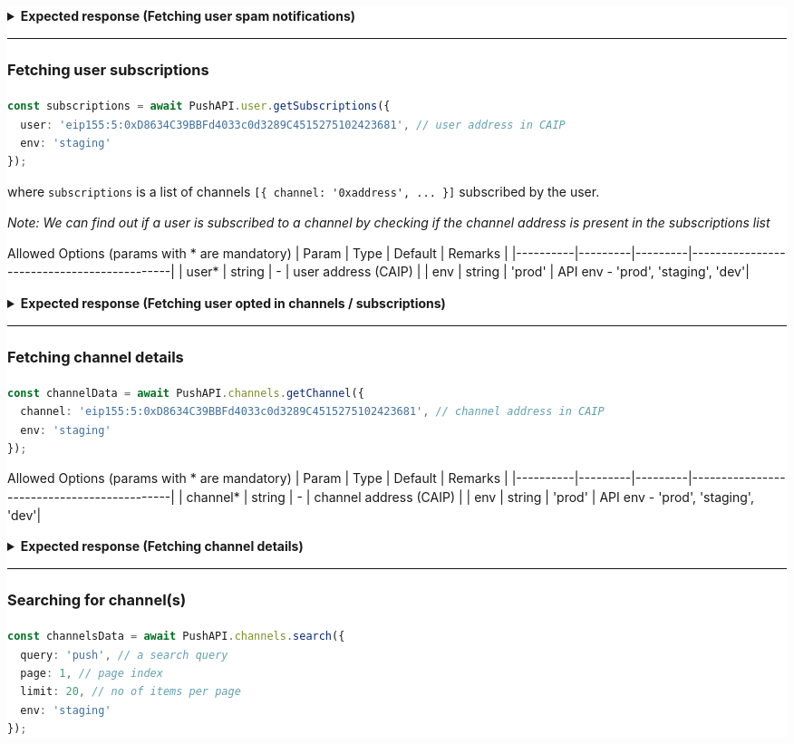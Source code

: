 <details><summary><b>Expected response (Fetching user spam notifications)</b></summary></details>

-----

### **Fetching user subscriptions**
```typescript
const subscriptions = await PushAPI.user.getSubscriptions({
  user: 'eip155:5:0xD8634C39BBFd4033c0d3289C4515275102423681', // user address in CAIP
  env: 'staging'
});
```

where `subscriptions` is a list of channels `[{ channel: '0xaddress', ... }]` subscribed by the user.

*Note: We can find out if a user is subscribed to a channel by checking if the channel address is present in the subscriptions list*

Allowed Options (params with * are mandatory)
| Param    | Type    | Default | Remarks                                    |
|----------|---------|---------|--------------------------------------------|
| user*    | string  | -       | user address (CAIP)                 |
| env  | string  | 'prod'      | API env - 'prod', 'staging', 'dev'|


<details><summary><b>Expected response (Fetching user opted in channels / subscriptions)</b></summary></details>

-----

### **Fetching channel details**
```typescript
const channelData = await PushAPI.channels.getChannel({
  channel: 'eip155:5:0xD8634C39BBFd4033c0d3289C4515275102423681', // channel address in CAIP
  env: 'staging'
});
```

Allowed Options (params with * are mandatory)
| Param    | Type    | Default | Remarks                                    |
|----------|---------|---------|--------------------------------------------|
| channel*    | string  | -       | channel address  (CAIP)                 |
| env  | string  | 'prod'      | API env - 'prod', 'staging', 'dev'|


<details><summary><b>Expected response (Fetching channel details)</b></summary></details>

-----

### **Searching for channel(s)**
```typescript
const channelsData = await PushAPI.channels.search({
  query: 'push', // a search query
  page: 1, // page index
  limit: 20, // no of items per page
  env: 'staging'
});
```
